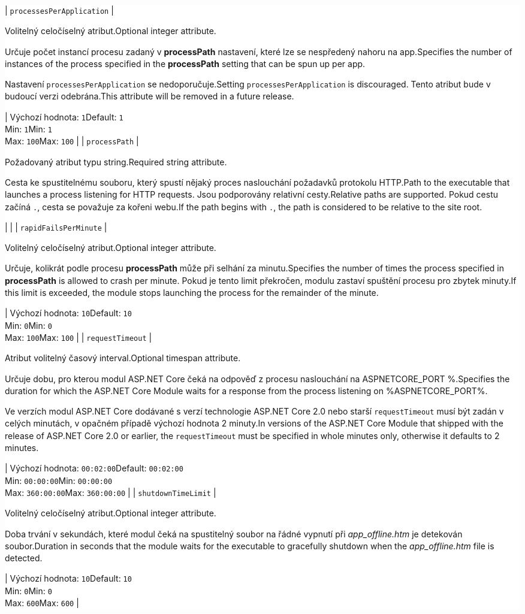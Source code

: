 | `processesPerApplication` | <p><span data-ttu-id="3020e-321">Volitelný celočíselný atribut.</span><span class="sxs-lookup"><span data-stu-id="3020e-321">Optional integer attribute.</span></span></p><p><span data-ttu-id="3020e-322">Určuje počet instancí procesu zadaný v **processPath** nastavení, které lze se nespředený nahoru na app.</span><span class="sxs-lookup"><span data-stu-id="3020e-322">Specifies the number of instances of the process specified in the **processPath** setting that can be spun up per app.</span></span></p><p><span data-ttu-id="3020e-323">Nastavení `processesPerApplication` se nedoporučuje.</span><span class="sxs-lookup"><span data-stu-id="3020e-323">Setting `processesPerApplication` is discouraged.</span></span> <span data-ttu-id="3020e-324">Tento atribut bude v budoucí verzi odebrána.</span><span class="sxs-lookup"><span data-stu-id="3020e-324">This attribute will be removed in a future release.</span></span></p> | <span data-ttu-id="3020e-325">Výchozí hodnota: `1`</span><span class="sxs-lookup"><span data-stu-id="3020e-325">Default: `1`</span></span><br><span data-ttu-id="3020e-326">Min: `1`</span><span class="sxs-lookup"><span data-stu-id="3020e-326">Min: `1`</span></span><br><span data-ttu-id="3020e-327">Max: `100`</span><span class="sxs-lookup"><span data-stu-id="3020e-327">Max: `100`</span></span> |
| `processPath` | <p><span data-ttu-id="3020e-328">Požadovaný atribut typu string.</span><span class="sxs-lookup"><span data-stu-id="3020e-328">Required string attribute.</span></span></p><p><span data-ttu-id="3020e-329">Cesta ke spustitelnému souboru, který spustí nějaký proces naslouchání požadavků protokolu HTTP.</span><span class="sxs-lookup"><span data-stu-id="3020e-329">Path to the executable that launches a process listening for HTTP requests.</span></span> <span data-ttu-id="3020e-330">Jsou podporovány relativní cesty.</span><span class="sxs-lookup"><span data-stu-id="3020e-330">Relative paths are supported.</span></span> <span data-ttu-id="3020e-331">Pokud cestu začíná `.`, cesta se považuje za kořeni webu.</span><span class="sxs-lookup"><span data-stu-id="3020e-331">If the path begins with `.`, the path is considered to be relative to the site root.</span></span></p> | |
| `rapidFailsPerMinute` | <p><span data-ttu-id="3020e-332">Volitelný celočíselný atribut.</span><span class="sxs-lookup"><span data-stu-id="3020e-332">Optional integer attribute.</span></span></p><p><span data-ttu-id="3020e-333">Určuje, kolikrát podle procesu **processPath** může při selhání za minutu.</span><span class="sxs-lookup"><span data-stu-id="3020e-333">Specifies the number of times the process specified in **processPath** is allowed to crash per minute.</span></span> <span data-ttu-id="3020e-334">Pokud je tento limit překročen, modulu zastaví spuštění procesu pro zbytek minuty.</span><span class="sxs-lookup"><span data-stu-id="3020e-334">If this limit is exceeded, the module stops launching the process for the remainder of the minute.</span></span></p> | <span data-ttu-id="3020e-335">Výchozí hodnota: `10`</span><span class="sxs-lookup"><span data-stu-id="3020e-335">Default: `10`</span></span><br><span data-ttu-id="3020e-336">Min: `0`</span><span class="sxs-lookup"><span data-stu-id="3020e-336">Min: `0`</span></span><br><span data-ttu-id="3020e-337">Max: `100`</span><span class="sxs-lookup"><span data-stu-id="3020e-337">Max: `100`</span></span> |
| `requestTimeout` | <p><span data-ttu-id="3020e-338">Atribut volitelný časový interval.</span><span class="sxs-lookup"><span data-stu-id="3020e-338">Optional timespan attribute.</span></span></p><p><span data-ttu-id="3020e-339">Určuje dobu, pro kterou modul ASP.NET Core čeká na odpověď z procesu naslouchání na ASPNETCORE_PORT %.</span><span class="sxs-lookup"><span data-stu-id="3020e-339">Specifies the duration for which the ASP.NET Core Module waits for a response from the process listening on %ASPNETCORE_PORT%.</span></span></p><p><span data-ttu-id="3020e-340">Ve verzích modul ASP.NET Core dodávané s verzí technologie ASP.NET Core 2.0 nebo starší `requestTimeout` musí být zadán v celých minutách, v opačném případě výchozí hodnota 2 minuty.</span><span class="sxs-lookup"><span data-stu-id="3020e-340">In versions of the ASP.NET Core Module that shipped with the release of ASP.NET Core 2.0 or earlier, the `requestTimeout` must be specified in whole minutes only, otherwise it defaults to 2 minutes.</span></span></p> | <span data-ttu-id="3020e-341">Výchozí hodnota: `00:02:00`</span><span class="sxs-lookup"><span data-stu-id="3020e-341">Default: `00:02:00`</span></span><br><span data-ttu-id="3020e-342">Min: `00:00:00`</span><span class="sxs-lookup"><span data-stu-id="3020e-342">Min: `00:00:00`</span></span><br><span data-ttu-id="3020e-343">Max: `360:00:00`</span><span class="sxs-lookup"><span data-stu-id="3020e-343">Max: `360:00:00`</span></span> |
| `shutdownTimeLimit` | <p><span data-ttu-id="3020e-344">Volitelný celočíselný atribut.</span><span class="sxs-lookup"><span data-stu-id="3020e-344">Optional integer attribute.</span></span></p><p><span data-ttu-id="3020e-345">Doba trvání v sekundách, které modul čeká na spustitelný soubor na řádné vypnutí při *app_offline.htm* je detekován soubor.</span><span class="sxs-lookup"><span data-stu-id="3020e-345">Duration in seconds that the module waits for the executable to gracefully shutdown when the *app_offline.htm* file is detected.</span></span></p> | <span data-ttu-id="3020e-346">Výchozí hodnota: `10`</span><span class="sxs-lookup"><span data-stu-id="3020e-346">Default: `10`</span></span><br><span data-ttu-id="3020e-347">Min: `0`</span><span class="sxs-lookup"><span data-stu-id="3020e-347">Min: `0`</span></span><br><span data-ttu-id="3020e-348">Max: `600`</span><span class="sxs-lookup"><span data-stu-id="3020e-348">Max: `600`</span></span> |